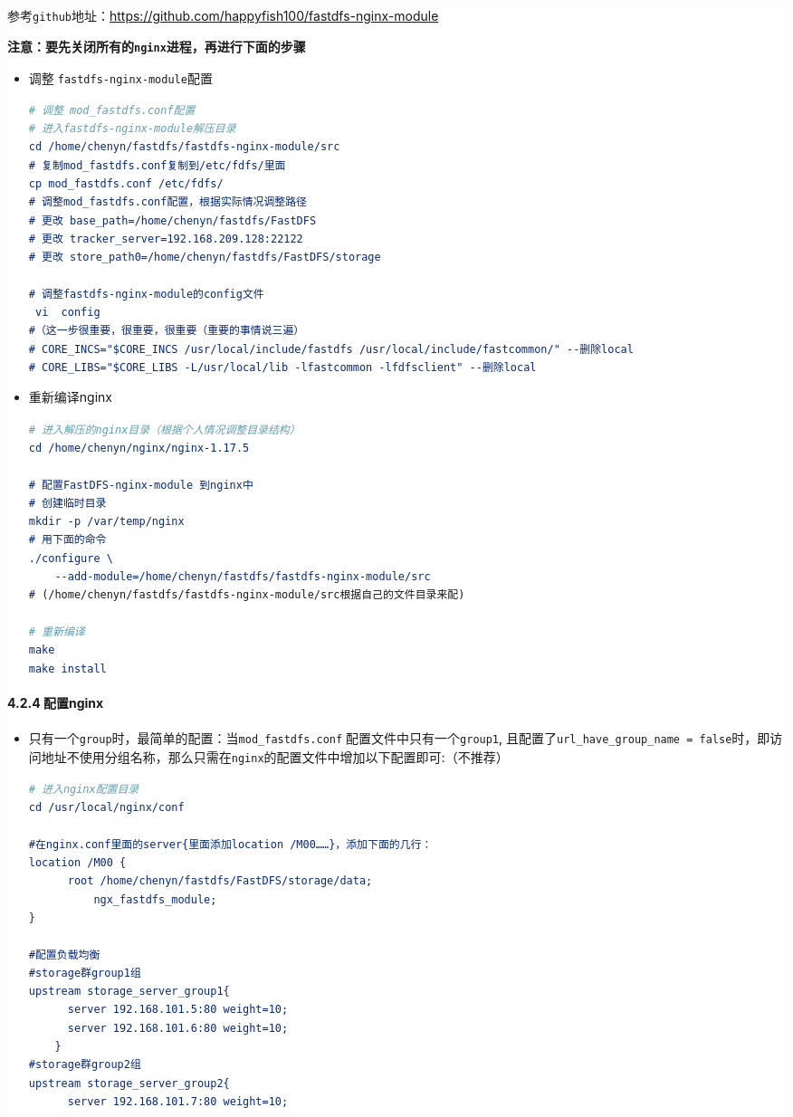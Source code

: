 参考`github`地址：https://github.com/happyfish100/fastdfs-nginx-module

**注意：要先关闭所有的`nginx`进程，再进行下面的步骤**

* 调整 `fastdfs-nginx-module`配置

  ~~~cmake
  # 调整 mod_fastdfs.conf配置 
  # 进入fastdfs-nginx-module解压目录
  cd /home/chenyn/fastdfs/fastdfs-nginx-module/src
  # 复制mod_fastdfs.conf复制到/etc/fdfs/里面
  cp mod_fastdfs.conf /etc/fdfs/
  # 调整mod_fastdfs.conf配置，根据实际情况调整路径
  # 更改 base_path=/home/chenyn/fastdfs/FastDFS
  # 更改 tracker_server=192.168.209.128:22122
  # 更改 store_path0=/home/chenyn/fastdfs/FastDFS/storage
  
  # 调整fastdfs-nginx-module的config文件 
   vi  config 
  #（这一步很重要，很重要，很重要（重要的事情说三遍） 
  # CORE_INCS="$CORE_INCS /usr/local/include/fastdfs /usr/local/include/fastcommon/" --删除local
  # CORE_LIBS="$CORE_LIBS -L/usr/local/lib -lfastcommon -lfdfsclient" --删除local
  ~~~

* 重新编译nginx

  ~~~cmake
  # 进入解压的nginx目录（根据个人情况调整目录结构）
  cd /home/chenyn/nginx/nginx-1.17.5
  
  # 配置FastDFS-nginx-module 到nginx中
  # 创建临时目录 
  mkdir -p /var/temp/nginx 
  # 用下面的命令
  ./configure \
      --add-module=/home/chenyn/fastdfs/fastdfs-nginx-module/src
  # (/home/chenyn/fastdfs/fastdfs-nginx-module/src根据自己的文件目录来配)
  
  # 重新编译
  make
  make install
  ~~~
  

#### 4.2.4 配置nginx

* 只有一个`group`时，最简单的配置：当`mod_fastdfs.conf` 配置文件中只有一个`group1`, 且配置了`url_have_group_name = false`时，即访问地址不使用分组名称，那么只需在`nginx`的配置文件中增加以下配置即可:（不推荐）

  ~~~cmake
  # 进入nginx配置目录
  cd /usr/local/nginx/conf
  
  #在nginx.conf里面的server{里面添加location /M00……}，添加下面的几行：
  location /M00 {
        root /home/chenyn/fastdfs/FastDFS/storage/data;
            ngx_fastdfs_module;
  }
  
  #配置负载均衡
  #storage群group1组
  upstream storage_server_group1{
      	server 192.168.101.5:80 weight=10;
  		server 192.168.101.6:80 weight=10;
      }
  #storage群group2组
  upstream storage_server_group2{
      	server 192.168.101.7:80 weight=10;
  ~~~